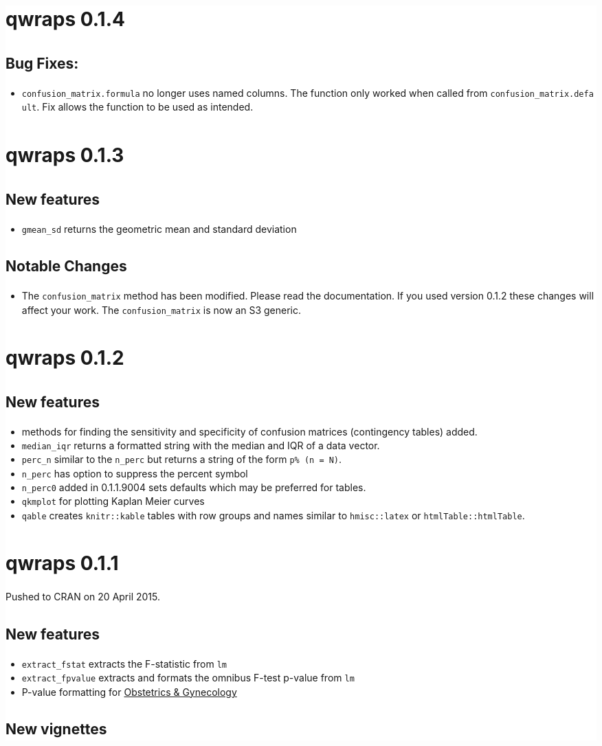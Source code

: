# qwraps 0.1.4

## Bug Fixes:
* `confusion_matrix.formula` no longer uses named columns.  The function only
  worked when called from `confusion_matrix.default`.  Fix allows the function
  to be used as intended.

# qwraps 0.1.3

## New features
* `gmean_sd` returns the geometric mean and standard deviation

## Notable Changes
* The `confusion_matrix` method has been modified.  Please read the
  documentation.  If you used version 0.1.2 these changes will affect your work.
  The `confusion_matrix` is now an S3 generic.

# qwraps 0.1.2

## New features

* methods for finding the sensitivity and specificity of confusion matrices
  (contingency tables) added.
* `median_iqr` returns a formatted string with the median and IQR of a data vector.
* `perc_n` similar to the `n_perc` but returns a string of the form `p% (n = N)`.
* `n_perc` has option to suppress the percent symbol
* `n_perc0` added in 0.1.1.9004 sets defaults which may be preferred for tables.
* `qkmplot` for plotting Kaplan Meier curves
* `qable` creates `knitr::kable` tables with row groups and names similar to
  `hmisc::latex` or `htmlTable::htmlTable`.

# qwraps 0.1.1
Pushed to CRAN on 20 April 2015.

## New features

* `extract_fstat` extracts the F-statistic from `lm`
* `extract_fpvalue` extracts and formats the omnibus F-test p-value from `lm`
* P-value formatting for [Obstetrics & Gynecology](https://www.editorialmanager.com/ong/default.aspx)

## New vignettes
